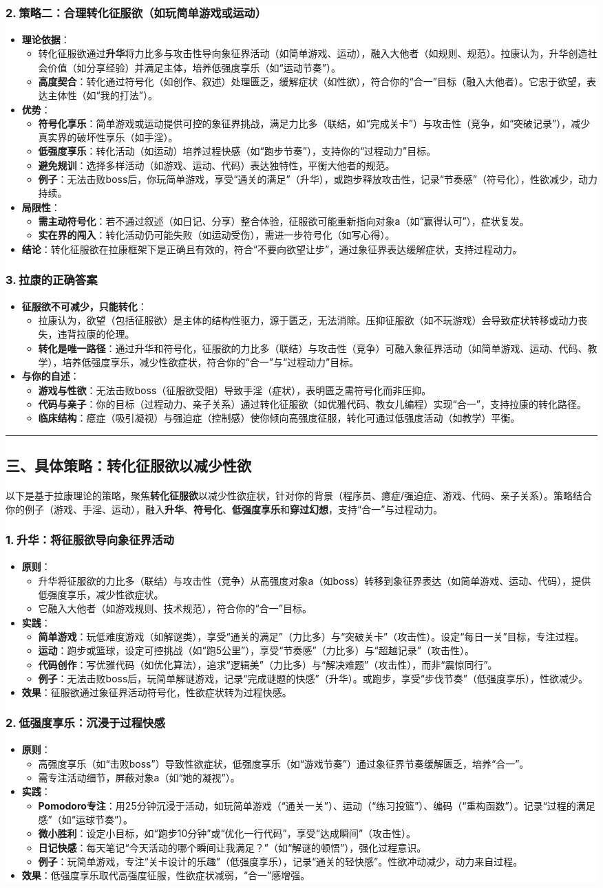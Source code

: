 ### 2. **策略二：合理转化征服欲（如玩简单游戏或运动）**
- **理论依据**：  
  - 转化征服欲通过**升华**将力比多与攻击性导向象征界活动（如简单游戏、运动），融入大他者（如规则、规范）。拉康认为，升华创造社会价值（如分享经验）并满足主体，培养低强度享乐（如“运动节奏”）。  
  - **高度契合**：转化通过符号化（如创作、叙述）处理匮乏，缓解症状（如性欲），符合你的“合一”目标（融入大他者）。它忠于欲望，表达主体性（如“我的打法”）。  
- **优势**：  
  - **符号化享乐**：简单游戏或运动提供可控的象征界挑战，满足力比多（联结，如“完成关卡”）与攻击性（竞争，如“突破记录”），减少真实界的破坏性享乐（如手淫）。  
  - **低强度享乐**：转化活动（如运动）培养过程快感（如“跑步节奏”），支持你的“过程动力”目标。  
  - **避免规训**：选择多样活动（如游戏、运动、代码）表达独特性，平衡大他者的规范。  
  - **例子**：无法击败boss后，你玩简单游戏，享受“通关的满足”（升华），或跑步释放攻击性，记录“节奏感”（符号化），性欲减少，动力持续。  
- **局限性**：  
  - **需主动符号化**：若不通过叙述（如日记、分享）整合体验，征服欲可能重新指向对象a（如“赢得认可”），症状复发。  
  - **实在界的闯入**：转化活动仍可能失败（如运动受伤），需进一步符号化（如写心得）。  
- **结论**：转化征服欲在拉康框架下是正确且有效的，符合“不要向欲望让步”，通过象征界表达缓解症状，支持过程动力。

### 3. **拉康的正确答案**
- **征服欲不可减少，只能转化**：  
  - 拉康认为，欲望（包括征服欲）是主体的结构性驱力，源于匮乏，无法消除。压抑征服欲（如不玩游戏）会导致症状转移或动力丧失，违背拉康的伦理。  
  - **转化是唯一路径**：通过升华和符号化，征服欲的力比多（联结）与攻击性（竞争）可融入象征界活动（如简单游戏、运动、代码、教学），培养低强度享乐，减少性欲症状，符合你的“合一”与“过程动力”目标。  
- **与你的自述**：  
  - **游戏与性欲**：无法击败boss（征服欲受阻）导致手淫（症状），表明匮乏需符号化而非压抑。  
  - **代码与亲子**：你的目标（过程动力、亲子关系）通过转化征服欲（如优雅代码、教女儿编程）实现“合一”，支持拉康的转化路径。  
  - **临床结构**：癔症（吸引凝视）与强迫症（控制感）使你倾向高强度征服，转化可通过低强度活动（如教学）平衡。

---

## 三、具体策略：转化征服欲以减少性欲

以下是基于拉康理论的策略，聚焦**转化征服欲**以减少性欲症状，针对你的背景（程序员、癔症/强迫症、游戏、代码、亲子关系）。策略结合你的例子（游戏、手淫、运动），融入**升华**、**符号化**、**低强度享乐**和**穿过幻想**，支持“合一”与过程动力。

### 1. **升华：将征服欲导向象征界活动**
- **原则**：  
  - 升华将征服欲的力比多（联结）与攻击性（竞争）从高强度对象a（如boss）转移到象征界表达（如简单游戏、运动、代码），提供低强度享乐，减少性欲症状。  
  - 它融入大他者（如游戏规则、技术规范），符合你的“合一”目标。  
- **实践**：  
  - **简单游戏**：玩低难度游戏（如解谜类），享受“通关的满足”（力比多）与“突破关卡”（攻击性）。设定“每日一关”目标，专注过程。  
  - **运动**：跑步或篮球，设定可控挑战（如“跑5公里”），享受“节奏感”（力比多）与“超越记录”（攻击性）。  
  - **代码创作**：写优雅代码（如优化算法），追求“逻辑美”（力比多）与“解决难题”（攻击性），而非“震惊同行”。  
  - **例子**：无法击败boss后，玩简单解谜游戏，记录“完成谜题的快感”（升华）。或跑步，享受“步伐节奏”（低强度享乐），性欲减少。  
- **效果**：征服欲通过象征界活动符号化，性欲症状转为过程快感。

### 2. **低强度享乐：沉浸于过程快感**
- **原则**：  
  - 高强度享乐（如“击败boss”）导致性欲症状，低强度享乐（如“游戏节奏”）通过象征界节奏缓解匮乏，培养“合一”。  
  - 需专注活动细节，屏蔽对象a（如“她的凝视”）。  
- **实践**：  
  - **Pomodoro专注**：用25分钟沉浸于活动，如玩简单游戏（“通关一关”）、运动（“练习投篮”）、编码（“重构函数”）。记录“过程的满足感”（如“运球节奏”）。  
  - **微小胜利**：设定小目标，如“跑步10分钟”或“优化一行代码”，享受“达成瞬间”（攻击性）。  
  - **日记快感**：每天笔记“今天活动的哪个瞬间让我满足？”（如“解谜的顿悟”），强化过程意识。  
  - **例子**：玩简单游戏，专注“关卡设计的乐趣”（低强度享乐），记录“通关的轻快感”。性欲冲动减少，动力来自过程。  
- **效果**：低强度享乐取代高强度征服，性欲症状减弱，“合一”感增强。
